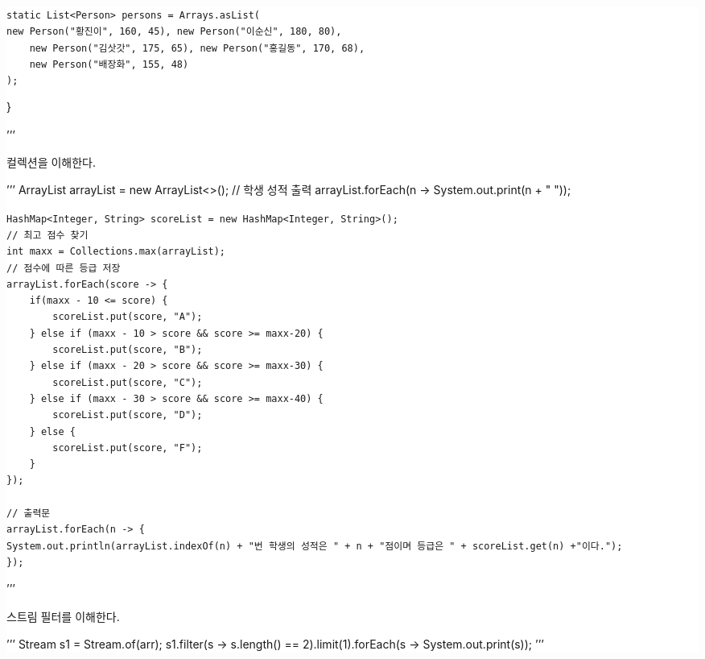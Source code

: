     static List<Person> persons = Arrays.asList(
    new Person("황진이", 160, 45), new Person("이순신", 180, 80),
        new Person("김삿갓", 175, 65), new Person("홍길동", 170, 68),
        new Person("배장화", 155, 48)
    );
}

’’’

컬렉션을 이해한다.

’’’
    ArrayList<Integer> arrayList = new ArrayList<>();
    // 학생 성적 출력 
    arrayList.forEach(n -> System.out.print(n + " "));

    HashMap<Integer, String> scoreList = new HashMap<Integer, String>();
    // 최고 점수 찾기 
    int maxx = Collections.max(arrayList);
    // 점수에 따른 등급 저장
    arrayList.forEach(score -> {
        if(maxx - 10 <= score) {
            scoreList.put(score, "A");
        } else if (maxx - 10 > score && score >= maxx-20) {
            scoreList.put(score, "B");
        } else if (maxx - 20 > score && score >= maxx-30) {
            scoreList.put(score, "C");
        } else if (maxx - 30 > score && score >= maxx-40) {
            scoreList.put(score, "D");
        } else {
            scoreList.put(score, "F");
        }
    });
    
    // 출력문
    arrayList.forEach(n -> {
    System.out.println(arrayList.indexOf(n) + "번 학생의 성적은 " + n + "점이며 등급은 " + scoreList.get(n) +"이다."); 
    });

’’’

스트림 필터를 이해한다.

’’’
Stream<String> s1 = Stream.of(arr);
    s1.filter(s -> s.length() == 2).limit(1).forEach(s -> System.out.print(s));
’’’



